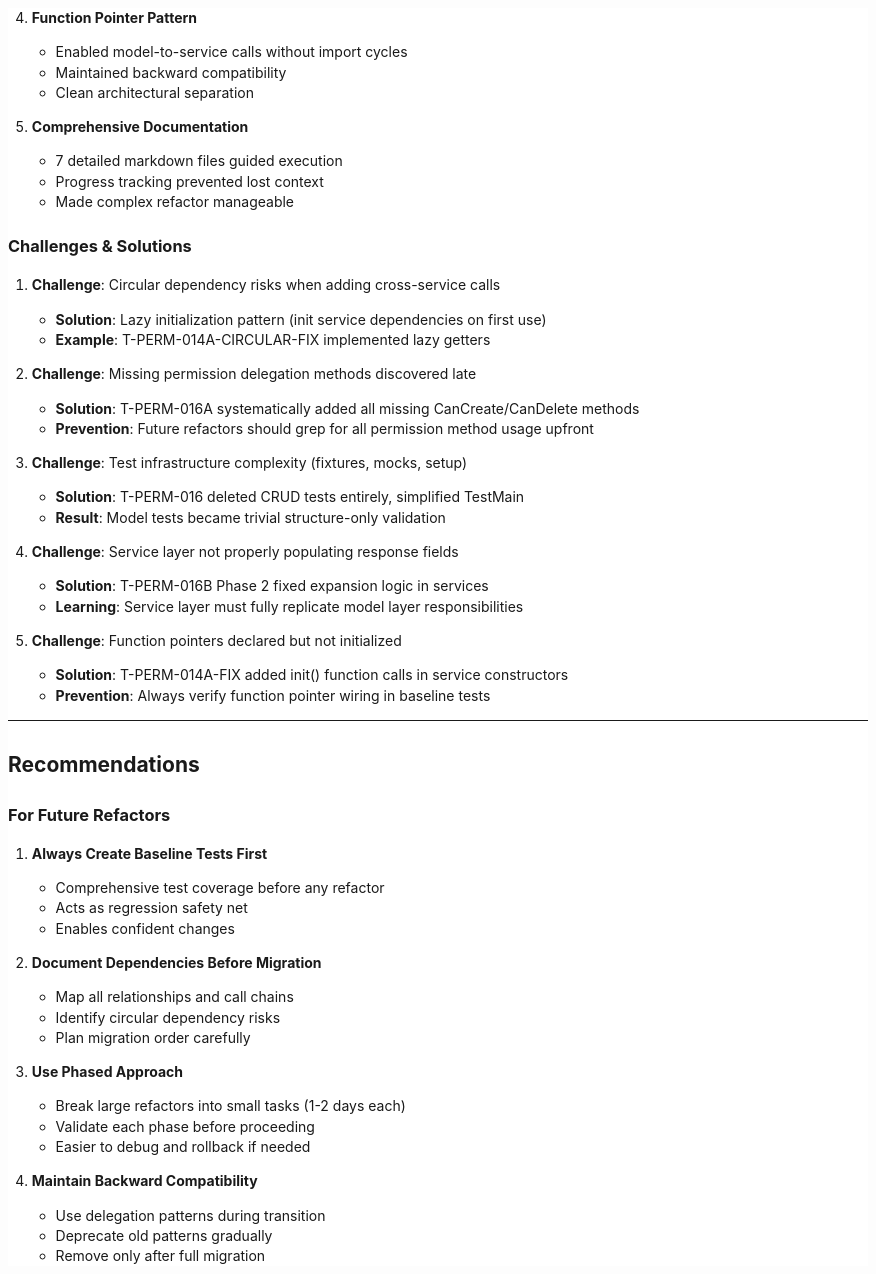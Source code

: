 4. **Function Pointer Pattern**
   - Enabled model-to-service calls without import cycles
   - Maintained backward compatibility
   - Clean architectural separation

5. **Comprehensive Documentation**
   - 7 detailed markdown files guided execution
   - Progress tracking prevented lost context
   - Made complex refactor manageable

### Challenges & Solutions

1. **Challenge**: Circular dependency risks when adding cross-service calls
   - **Solution**: Lazy initialization pattern (init service dependencies on first use)
   - **Example**: T-PERM-014A-CIRCULAR-FIX implemented lazy getters

2. **Challenge**: Missing permission delegation methods discovered late
   - **Solution**: T-PERM-016A systematically added all missing CanCreate/CanDelete methods
   - **Prevention**: Future refactors should grep for all permission method usage upfront

3. **Challenge**: Test infrastructure complexity (fixtures, mocks, setup)
   - **Solution**: T-PERM-016 deleted CRUD tests entirely, simplified TestMain
   - **Result**: Model tests became trivial structure-only validation

4. **Challenge**: Service layer not properly populating response fields
   - **Solution**: T-PERM-016B Phase 2 fixed expansion logic in services
   - **Learning**: Service layer must fully replicate model layer responsibilities

5. **Challenge**: Function pointers declared but not initialized
   - **Solution**: T-PERM-014A-FIX added init() function calls in service constructors
   - **Prevention**: Always verify function pointer wiring in baseline tests

---

## Recommendations

### For Future Refactors

1. **Always Create Baseline Tests First**
   - Comprehensive test coverage before any refactor
   - Acts as regression safety net
   - Enables confident changes

2. **Document Dependencies Before Migration**
   - Map all relationships and call chains
   - Identify circular dependency risks
   - Plan migration order carefully

3. **Use Phased Approach**
   - Break large refactors into small tasks (1-2 days each)
   - Validate each phase before proceeding
   - Easier to debug and rollback if needed

4. **Maintain Backward Compatibility**
   - Use delegation patterns during transition
   - Deprecate old patterns gradually
   - Remove only after full migration
